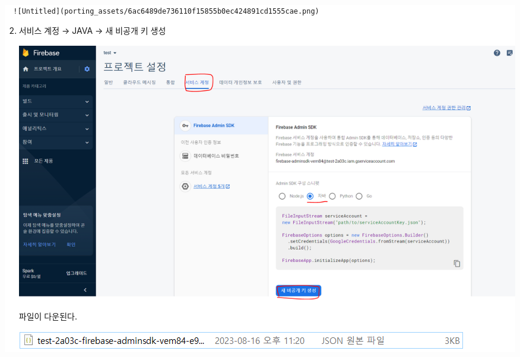       ![Untitled](porting_assets/6ac6489de736110f15855b0ec424891cd1555cae.png)
   
   2. 서비스 계정 → JAVA → 새 비공개 키 생성
      
      ![Untitled](porting_assets/f146313cc3c877d6e42bd56368cab3f32c2b3959.png)
      
      파일이 다운된다.
      
      ![Untitled](porting_assets/2af914dcc60bf24064cfe169a7dc774bd96e9074.png)
   